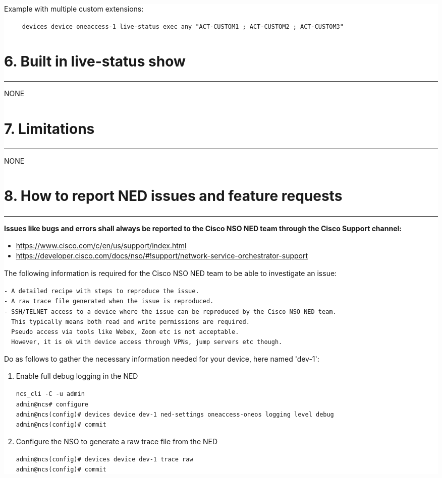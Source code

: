   Example with multiple custom extensions:

  ```
       devices device oneaccess-1 live-status exec any "ACT-CUSTOM1 ; ACT-CUSTOM2 ; ACT-CUSTOM3"
  ```


# 6. Built in live-status show
------------------------------

  NONE


# 7. Limitations
----------------

  NONE


# 8. How to report NED issues and feature requests
--------------------------------------------------

  **Issues like bugs and errors shall always be reported to the Cisco NSO NED team through
  the Cisco Support channel:**

  - <https://www.cisco.com/c/en/us/support/index.html>
  - <https://developer.cisco.com/docs/nso/#!support/network-service-orchestrator-support>

  The following information is required for the Cisco NSO NED team to be able
  to investigate an issue:

    - A detailed recipe with steps to reproduce the issue.
    - A raw trace file generated when the issue is reproduced.
    - SSH/TELNET access to a device where the issue can be reproduced by the Cisco NSO NED team.
      This typically means both read and write permissions are required.
      Pseudo access via tools like Webex, Zoom etc is not acceptable.
      However, it is ok with device access through VPNs, jump servers etc though.

  Do as follows to gather the necessary information needed for your device, here named 'dev-1':

  1. Enable full debug logging in the NED

     ```
     ncs_cli -C -u admin
     admin@ncs# configure
     admin@ncs(config)# devices device dev-1 ned-settings oneaccess-oneos logging level debug
     admin@ncs(config)# commit
     ```

  2. Configure the NSO to generate a raw trace file from the NED

     ```
     admin@ncs(config)# devices device dev-1 trace raw
     admin@ncs(config)# commit
     ```
